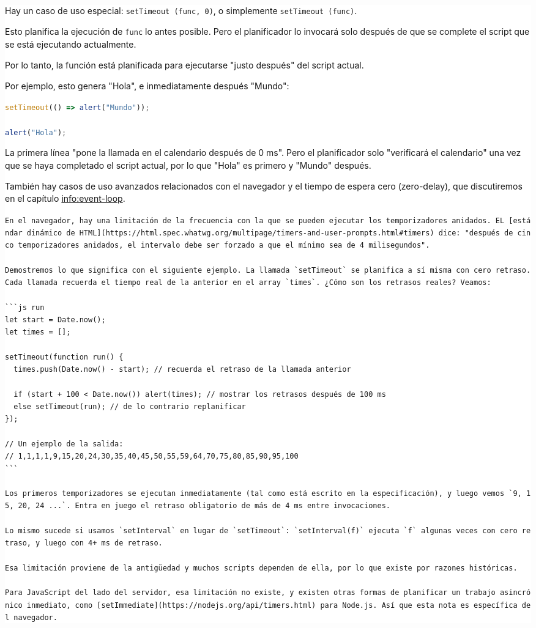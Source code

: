 Hay un caso de uso especial: `setTimeout (func, 0)`, o simplemente `setTimeout (func)`.

Esto planifica la ejecución de `func` lo antes posible. Pero el planificador lo invocará solo después de que se complete el script que se está ejecutando actualmente.

Por lo tanto, la función está planificada para ejecutarse "justo después" del script actual.

Por ejemplo, esto genera "Hola", e inmediatamente después "Mundo":

```js run
setTimeout(() => alert("Mundo"));

alert("Hola");
```

La primera línea "pone la llamada en el calendario después de 0 ms". Pero el planificador solo "verificará el calendario" una vez que se haya completado el script actual, por lo que "Hola" es primero y "Mundo" después.

También hay casos de uso avanzados relacionados con el navegador y el tiempo de espera cero (zero-delay), que discutiremos en el capítulo <info:event-loop>.

````smart header="De hecho, el retraso cero no es cero (en un navegador)"
En el navegador, hay una limitación de la frecuencia con la que se pueden ejecutar los temporizadores anidados. EL [estándar dinámico de HTML](https://html.spec.whatwg.org/multipage/timers-and-user-prompts.html#timers) dice: "después de cinco temporizadores anidados, el intervalo debe ser forzado a que el mínimo sea de 4 milisegundos".

Demostremos lo que significa con el siguiente ejemplo. La llamada `setTimeout` se planifica a sí misma con cero retraso. Cada llamada recuerda el tiempo real de la anterior en el array `times`. ¿Cómo son los retrasos reales? Veamos:

```js run
let start = Date.now();
let times = [];

setTimeout(function run() {
  times.push(Date.now() - start); // recuerda el retraso de la llamada anterior

  if (start + 100 < Date.now()) alert(times); // mostrar los retrasos después de 100 ms
  else setTimeout(run); // de lo contrario replanificar
});

// Un ejemplo de la salida:
// 1,1,1,1,9,15,20,24,30,35,40,45,50,55,59,64,70,75,80,85,90,95,100
```

Los primeros temporizadores se ejecutan inmediatamente (tal como está escrito en la especificación), y luego vemos `9, 15, 20, 24 ...`. Entra en juego el retraso obligatorio de más de 4 ms entre invocaciones.

Lo mismo sucede si usamos `setInterval` en lugar de `setTimeout`: `setInterval(f)` ejecuta `f` algunas veces con cero retraso, y luego con 4+ ms de retraso.

Esa limitación proviene de la antigüedad y muchos scripts dependen de ella, por lo que existe por razones históricas.

Para JavaScript del lado del servidor, esa limitación no existe, y existen otras formas de planificar un trabajo asincrónico inmediato, como [setImmediate](https://nodejs.org/api/timers.html) para Node.js. Así que esta nota es específica del navegador.
````
